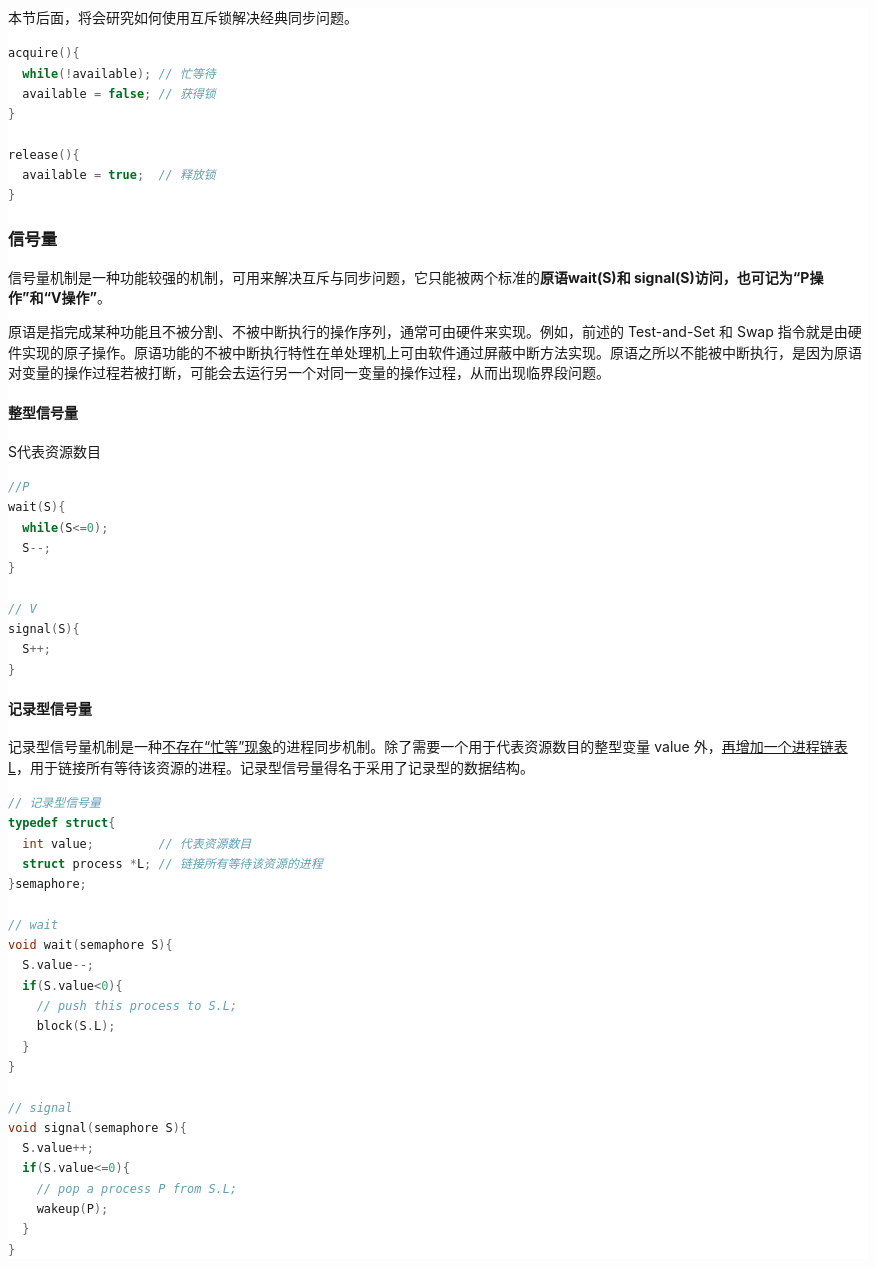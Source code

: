 本节后面，将会研究如何使用互斥锁解决经典同步问题。

```c
acquire(){
  while(!available); // 忙等待
  available = false; // 获得锁
}

release(){
  available = true;  // 释放锁
}
```

### 信号量

信号量机制是一种功能较强的机制，可用来解决互斥与同步问题，它只能被两个标准的**原语wait(S)和 signal(S)**访问，也可记为**“P操作”和“V操作”**。

原语是指完成某种功能且不被分割、不被中断执行的操作序列，通常可由硬件来实现。例如，前述的 Test-and-Set 和 Swap 指令就是由硬件实现的原子操作。原语功能的不被中断执行特性在单处理机上可由软件通过屏蔽中断方法实现。原语之所以不能被中断执行，是因为原语对变量的操作过程若被打断，可能会去运行另一个对同一变量的操作过程，从而出现临界段问题。

#### 整型信号量

S代表资源数目

```c
//P
wait(S){
  while(S<=0);
  S--;
}

// V
signal(S){
  S++;
}
```

#### 记录型信号量

记录型信号量机制是一种<u>不存在“忙等”现象</u>的进程同步机制。除了需要一个用于代表资源数目的整型变量 value 外，<u>再增加一个进程链表 L</u>，用于链接所有等待该资源的进程。记录型信号量得名于采用了记录型的数据结构。

```c
// 记录型信号量
typedef struct{
  int value;         // 代表资源数目
  struct process *L; // 链接所有等待该资源的进程
}semaphore;

// wait
void wait(semaphore S){
  S.value--;
  if(S.value<0){
    // push this process to S.L;
    block(S.L);
  }
}

// signal
void signal(semaphore S){
  S.value++;
  if(S.value<=0){
    // pop a process P from S.L;
    wakeup(P);
  }
}
```

